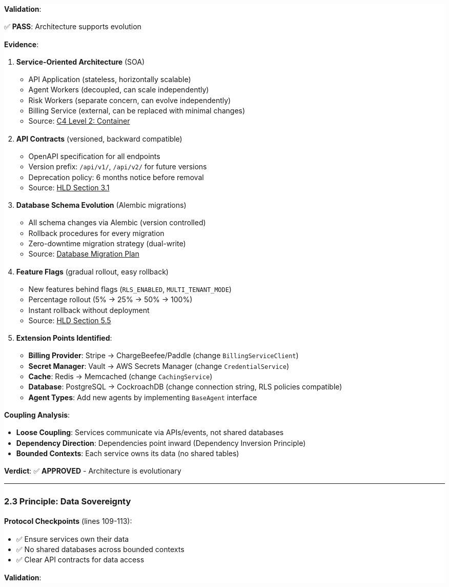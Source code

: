 **Validation**:

✅ **PASS**: Architecture supports evolution

**Evidence**:

1. **Service-Oriented Architecture** (SOA)
   - API Application (stateless, horizontally scalable)
   - Agent Workers (decoupled, can scale independently)
   - Risk Workers (separate concern, can evolve independently)
   - Billing Service (external, can be replaced with minimal changes)
   - Source: [C4 Level 2: Container](diagrams/c4-level2-container.md)

2. **API Contracts** (versioned, backward compatible)
   - OpenAPI specification for all endpoints
   - Version prefix: `/api/v1/`, `/api/v2/` for future versions
   - Deprecation policy: 6 months notice before removal
   - Source: [HLD Section 3.1](HLD-MULTI-TENANT-SAAS.md#31-api-design)

3. **Database Schema Evolution** (Alembic migrations)
   - All schema changes via Alembic (version controlled)
   - Rollback procedures for every migration
   - Zero-downtime migration strategy (dual-write)
   - Source: [Database Migration Plan](database-migration-plan.md)

4. **Feature Flags** (gradual rollout, easy rollback)
   - New features behind flags (`RLS_ENABLED`, `MULTI_TENANT_MODE`)
   - Percentage rollout (5% → 25% → 50% → 100%)
   - Instant rollback without deployment
   - Source: [HLD Section 5.5](HLD-MULTI-TENANT-SAAS.md#55-feature-flag-strategy)

5. **Extension Points Identified**:
   - **Billing Provider**: Stripe → ChargeBeefee/Paddle (change `BillingServiceClient`)
   - **Secret Manager**: Vault → AWS Secrets Manager (change `CredentialService`)
   - **Cache**: Redis → Memcached (change `CachingService`)
   - **Database**: PostgreSQL → CockroachDB (change connection string, RLS policies compatible)
   - **Agent Types**: Add new agents by implementing `BaseAgent` interface

**Coupling Analysis**:
- **Loose Coupling**: Services communicate via APIs/events, not shared databases
- **Dependency Direction**: Dependencies point inward (Dependency Inversion Principle)
- **Bounded Contexts**: Each service owns its data (no shared tables)

**Verdict**: ✅ **APPROVED** - Architecture is evolutionary

---

### 2.3 Principle: Data Sovereignty

**Protocol Checkpoints** (lines 109-113):
- ✅ Ensure services own their data
- ✅ No shared databases across bounded contexts
- ✅ Clear API contracts for data access

**Validation**:
